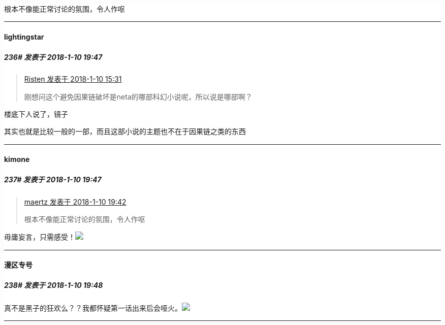 


根本不像能正常讨论的氛围，令人作呕







*****

####  lightingstar  
##### 236#       发表于 2018-1-10 19:47



<blockquote><a href="httphttps://bbs.saraba1st.com/2b/forum.php?mod=redirect&amp;goto=findpost&amp;pid=38194261&amp;ptid=1574091" target="_blank">Risten 发表于 2018-1-10 15:31</a>

刚想问这个避免因果链破坏是neta的哪部科幻小说呢，所以说是哪部啊？</blockquote>
楼底下人说了，镜子

其实也就是比较一般的一部，而且这部小说的主题也不在于因果链之类的东西







*****

####  kimone  
##### 237#       发表于 2018-1-10 19:47



<blockquote><a href="httphttps://bbs.saraba1st.com/2b/forum.php?mod=redirect&amp;goto=findpost&amp;pid=38196721&amp;ptid=1574091" target="_blank">maertz 发表于 2018-1-10 19:42</a>

根本不像能正常讨论的氛围，令人作呕</blockquote>
毋庸妄言，只需感受！<img src="https://static.saraba1st.com/image/smiley/face2017/134.png" referrerpolicy="no-referrer">







*****

####  漫区专号  
##### 238#       发表于 2018-1-10 19:48




真不是黑子的狂欢么？？我都怀疑第一话出来后会哑火。<img src="https://static.saraba1st.com/image/smiley/face2017/067.png" referrerpolicy="no-referrer">







*****
